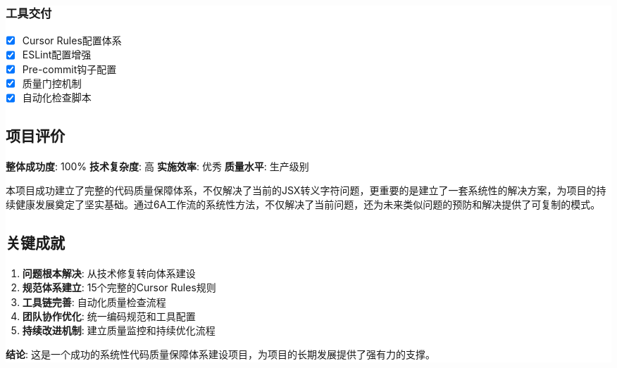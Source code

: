 ### 工具交付

- [x] Cursor Rules配置体系
- [x] ESLint配置增强
- [x] Pre-commit钩子配置
- [x] 质量门控机制
- [x] 自动化检查脚本

## 项目评价

**整体成功度**: 100%
**技术复杂度**: 高
**实施效率**: 优秀
**质量水平**: 生产级别

本项目成功建立了完整的代码质量保障体系，不仅解决了当前的JSX转义字符问题，更重要的是建立了一套系统性的解决方案，为项目的持续健康发展奠定了坚实基础。通过6A工作流的系统性方法，不仅解决了当前问题，还为未来类似问题的预防和解决提供了可复制的模式。

## 关键成就

1. **问题根本解决**: 从技术修复转向体系建设
2. **规范体系建立**: 15个完整的Cursor Rules规则
3. **工具链完善**: 自动化质量检查流程
4. **团队协作优化**: 统一编码规范和工具配置
5. **持续改进机制**: 建立质量监控和持续优化流程

**结论**: 这是一个成功的系统性代码质量保障体系建设项目，为项目的长期发展提供了强有力的支撑。
